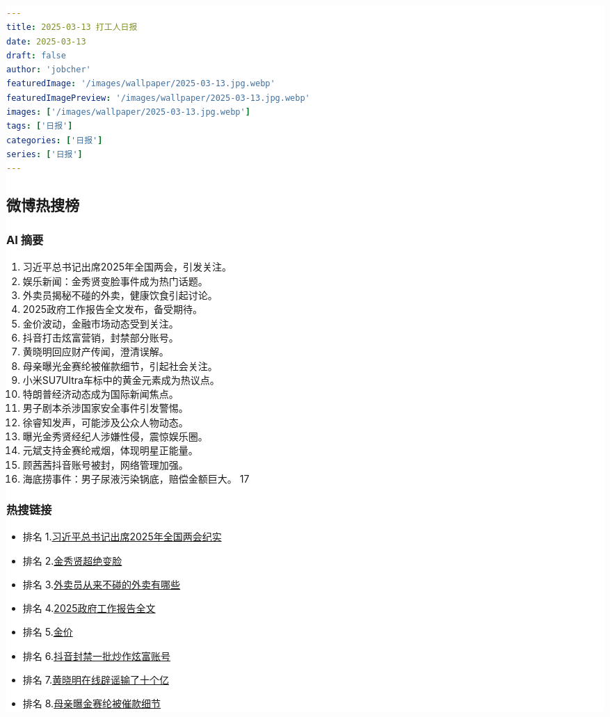 ```yaml
---
title: 2025-03-13 打工人日报
date: 2025-03-13
draft: false
author: 'jobcher'
featuredImage: '/images/wallpaper/2025-03-13.jpg.webp'
featuredImagePreview: '/images/wallpaper/2025-03-13.jpg.webp'
images: ['/images/wallpaper/2025-03-13.jpg.webp']
tags: ['日报']
categories: ['日报']
series: ['日报']
---
```


## 微博热搜榜

### AI 摘要

1. 习近平总书记出席2025年全国两会，引发关注。
2. 娱乐新闻：金秀贤变脸事件成为热门话题。
3. 外卖员揭秘不碰的外卖，健康饮食引起讨论。
4. 2025政府工作报告全文发布，备受期待。
5. 金价波动，金融市场动态受到关注。
6. 抖音打击炫富营销，封禁部分账号。
7. 黄晓明回应财产传闻，澄清误解。
8. 母亲曝光金赛纶被催款细节，引起社会关注。
9. 小米SU7Ultra车标中的黄金元素成为热议点。
10. 特朗普经济动态成为国际新闻焦点。
11. 男子剧本杀涉国家安全事件引发警惕。
12. 徐睿知发声，可能涉及公众人物动态。
13. 曝光金秀贤经纪人涉嫌性侵，震惊娱乐圈。
14. 元斌支持金赛纶戒烟，体现明星正能量。
15. 顾茜茜抖音账号被封，网络管理加强。
16. 海底捞事件：男子尿液污染锅底，赔偿金额巨大。
17

### 热搜链接

- 排名 1.[习近平总书记出席2025年全国两会纪实](https://s.weibo.com/weibo?q=习近平总书记出席2025年全国两会纪实)

- 排名 2.[金秀贤超绝变脸](https://s.weibo.com/weibo?q=金秀贤超绝变脸)

- 排名 3.[外卖员从来不碰的外卖有哪些](https://s.weibo.com/weibo?q=外卖员从来不碰的外卖有哪些)

- 排名 4.[2025政府工作报告全文](https://s.weibo.com/weibo?q=2025政府工作报告全文)

- 排名 5.[金价](https://s.weibo.com/weibo?q=金价)

- 排名 6.[抖音封禁一批炒作炫富账号](https://s.weibo.com/weibo?q=抖音封禁一批炒作炫富账号)

- 排名 7.[黄晓明在线辟谣输了十个亿](https://s.weibo.com/weibo?q=黄晓明在线辟谣输了十个亿)

- 排名 8.[母亲曝金赛纶被催款细节](https://s.weibo.com/weibo?q=母亲曝金赛纶被催款细节)
